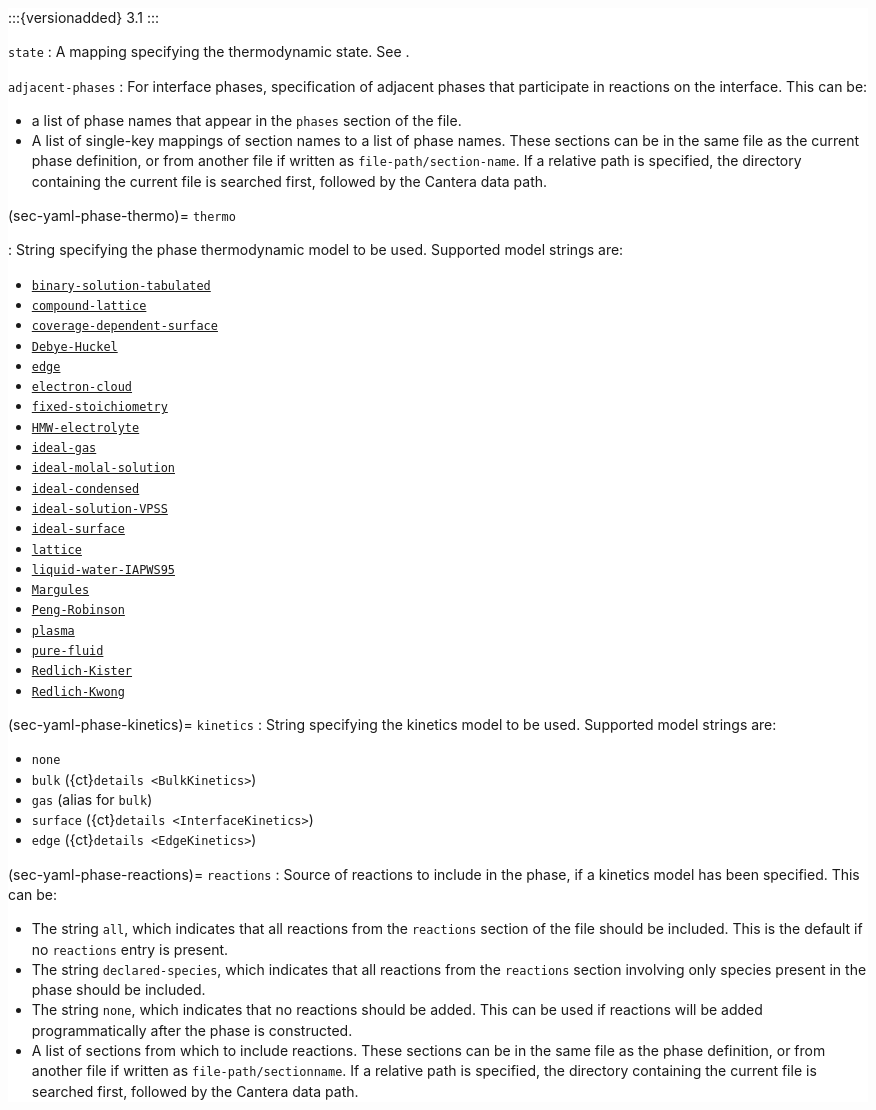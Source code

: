   :::{versionadded} 3.1
  :::

`state`
: A mapping specifying the thermodynamic state. See [](sec-yaml-setting-state).

`adjacent-phases`
: For interface phases, specification of adjacent phases that participate in reactions
  on the interface. This can be:
  - a list of phase names that appear in the `phases` section of the file.
  - A list of single-key mappings of section names to a list of phase names. These
    sections can be in the same file as the current phase definition, or from another
    file if written as `file-path/section-name`. If a relative path is specified, the
    directory containing the current file is searched first, followed by the Cantera
    data path.

(sec-yaml-phase-thermo)=
`thermo`

: String specifying the phase thermodynamic model to be used. Supported model strings
  are:
  - [`binary-solution-tabulated`](sec-yaml-binary-solution-tabulated)
  - [`compound-lattice`](sec-yaml-compound-lattice)
  - [`coverage-dependent-surface`](sec-yaml-coverage-dependent-surface)
  - [`Debye-Huckel`](sec-yaml-Debye-Huckel)
  - [`edge`](sec-yaml-edge)
  - [`electron-cloud`](sec-yaml-electron-cloud)
  - [`fixed-stoichiometry`](sec-yaml-fixed-stoichiometry)
  - [`HMW-electrolyte`](sec-yaml-HMW-electrolyte)
  - [`ideal-gas`](sec-yaml-ideal-gas)
  - [`ideal-molal-solution`](sec-yaml-ideal-molal-solution)
  - [`ideal-condensed`](sec-yaml-ideal-condensed)
  - [`ideal-solution-VPSS`](sec-yaml-ideal-solution-VPSS)
  - [`ideal-surface`](sec-yaml-ideal-surface)
  - [`lattice`](sec-yaml-lattice)
  - [`liquid-water-IAPWS95`](sec-yaml-liquid-water-IAPWS95)
  - [`Margules`](sec-yaml-Margules)
  - [`Peng-Robinson`](sec-yaml-Peng-Robinson)
  - [`plasma`](sec-yaml-plasma)
  - [`pure-fluid`](sec-yaml-pure-fluid)
  - [`Redlich-Kister`](sec-yaml-Redlich-Kister)
  - [`Redlich-Kwong`](sec-yaml-Redlich-Kwong)

(sec-yaml-phase-kinetics)=
`kinetics`
: String specifying the kinetics model to be used. Supported model strings are:
  - `none`
  - `bulk` ({ct}`details <BulkKinetics>`)
  - `gas` (alias for `bulk`)
  - `surface` ({ct}`details <InterfaceKinetics>`)
  - `edge` ({ct}`details <EdgeKinetics>`)

(sec-yaml-phase-reactions)=
`reactions`
: Source of reactions to include in the phase, if a kinetics model has been specified.
  This can be:
  - The string `all`, which indicates that all reactions from the `reactions` section of
    the file should be included. This is the default if no `reactions` entry is present.
  - The string `declared-species`, which indicates that all reactions from the
    `reactions` section involving only species present in the phase should be included.
  - The string `none`, which indicates that no reactions should be added. This can be
    used if reactions will be added programmatically after the phase is constructed.
  - A list of sections from which to include reactions. These sections can be in the
    same file as the phase definition, or from another file if written as
    `file-path/sectionname`. If a relative path is specified, the directory containing
    the current file is searched first, followed by the Cantera data path.